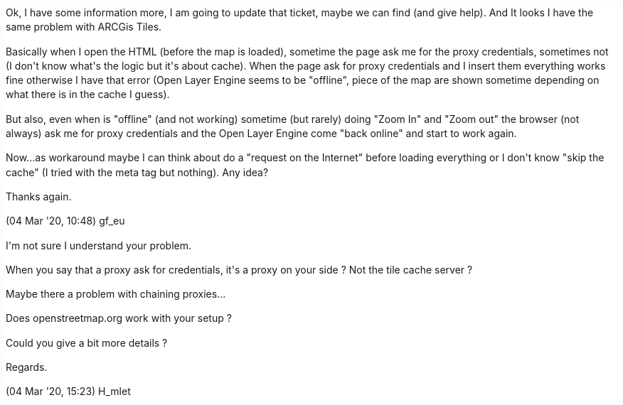 <p>Ok, I have some information more, I am going to update that ticket, maybe we can find (and give help). And It looks I have the same problem with ARCGis Tiles.</p>
<p>Basically when I open the HTML (before the map is loaded), sometime the page ask me for the proxy credentials, sometimes not (I don't know what's the logic but it's about cache). When the page ask for proxy credentials and I insert them everything works fine otherwise I have that error (Open Layer Engine seems to be "offline", piece of the map are shown sometime depending on what there is in the cache I guess).</p>
<p>But also, even when is "offline" (and not working) sometime (but rarely) doing "Zoom In" and "Zoom out" the browser (not always) ask me for proxy credentials and the Open Layer Engine come "back online" and start to work again.</p>
<p>Now...as workaround maybe I can think about do a "request on the Internet" before loading everything or I don't know "skip the cache" (I tried with the meta tag but nothing). Any idea?</p>
<p>Thanks again.</p>
</div>
<div id="comment-73357-info" class="comment-info">
<span class="comment-age">(04 Mar '20, 10:48)</span> <span class="comment-user userinfo">gf_eu</span>
</div>
</div>
<span id="73368"></span>
<div id="comment-73368" class="comment">
<div id="post-73368-score" class="comment-score">
&#10;</div>
<div class="comment-text">
<p>I'm not sure I understand your problem.</p>
<p>When you say that a proxy ask for credentials, it's a proxy on your side ? Not the tile cache server ?</p>
<p>Maybe there a problem with chaining proxies...</p>
<p>Does openstreetmap.org work with your setup ?</p>
<p>Could you give a bit more details ?</p>
<p>Regards.</p>
</div>
<div id="comment-73368-info" class="comment-info">
<span class="comment-age">(04 Mar '20, 15:23)</span> <span class="comment-user userinfo">H_mlet</span>
</div>
</div>
</div>
<div id="comment-tools-73280" class="comment-tools">
&#10;</div>
<div class="clear">
&#10;</div>
<div id="comment-73280-form-container" class="comment-form-container">
&#10;</div>
<div class="clear">
&#10;</div>
</div></td>
</tr>
</tbody>
</table>
